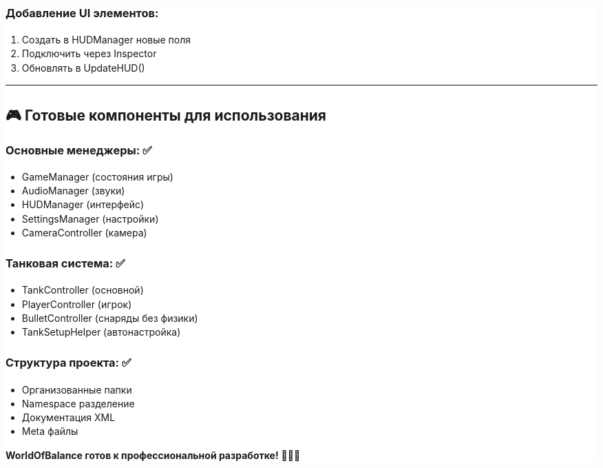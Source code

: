 ### **Добавление UI элементов:**
1. Создать в HUDManager новые поля
2. Подключить через Inspector
3. Обновлять в UpdateHUD()

---

## 🎮 Готовые компоненты для использования

### **Основные менеджеры:** ✅
- GameManager (состояния игры)
- AudioManager (звуки)
- HUDManager (интерфейс)
- SettingsManager (настройки)
- CameraController (камера)

### **Танковая система:** ✅
- TankController (основной)
- PlayerController (игрок)
- BulletController (снаряды без физики)
- TankSetupHelper (автонастройка)

### **Структура проекта:** ✅
- Организованные папки
- Namespace разделение
- Документация XML
- Meta файлы

**WorldOfBalance готов к профессиональной разработке!** 🚗💥🎯